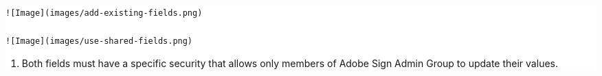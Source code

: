     ![Image](images/add-existing-fields.png)

    ![Image](images/use-shared-fields.png)

1. Both fields must have a specific security that allows only members of Adobe Sign Admin Group to update their values.
